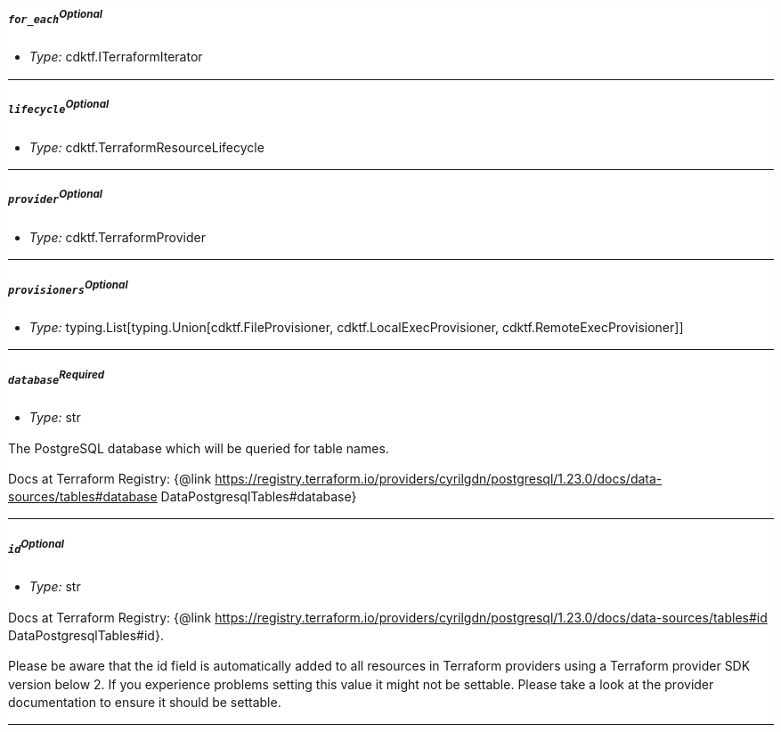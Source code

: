 
##### `for_each`<sup>Optional</sup> <a name="for_each" id="@cdktf/provider-postgresql.dataPostgresqlTables.DataPostgresqlTables.Initializer.parameter.forEach"></a>

- *Type:* cdktf.ITerraformIterator

---

##### `lifecycle`<sup>Optional</sup> <a name="lifecycle" id="@cdktf/provider-postgresql.dataPostgresqlTables.DataPostgresqlTables.Initializer.parameter.lifecycle"></a>

- *Type:* cdktf.TerraformResourceLifecycle

---

##### `provider`<sup>Optional</sup> <a name="provider" id="@cdktf/provider-postgresql.dataPostgresqlTables.DataPostgresqlTables.Initializer.parameter.provider"></a>

- *Type:* cdktf.TerraformProvider

---

##### `provisioners`<sup>Optional</sup> <a name="provisioners" id="@cdktf/provider-postgresql.dataPostgresqlTables.DataPostgresqlTables.Initializer.parameter.provisioners"></a>

- *Type:* typing.List[typing.Union[cdktf.FileProvisioner, cdktf.LocalExecProvisioner, cdktf.RemoteExecProvisioner]]

---

##### `database`<sup>Required</sup> <a name="database" id="@cdktf/provider-postgresql.dataPostgresqlTables.DataPostgresqlTables.Initializer.parameter.database"></a>

- *Type:* str

The PostgreSQL database which will be queried for table names.

Docs at Terraform Registry: {@link https://registry.terraform.io/providers/cyrilgdn/postgresql/1.23.0/docs/data-sources/tables#database DataPostgresqlTables#database}

---

##### `id`<sup>Optional</sup> <a name="id" id="@cdktf/provider-postgresql.dataPostgresqlTables.DataPostgresqlTables.Initializer.parameter.id"></a>

- *Type:* str

Docs at Terraform Registry: {@link https://registry.terraform.io/providers/cyrilgdn/postgresql/1.23.0/docs/data-sources/tables#id DataPostgresqlTables#id}.

Please be aware that the id field is automatically added to all resources in Terraform providers using a Terraform provider SDK version below 2.
If you experience problems setting this value it might not be settable. Please take a look at the provider documentation to ensure it should be settable.

---